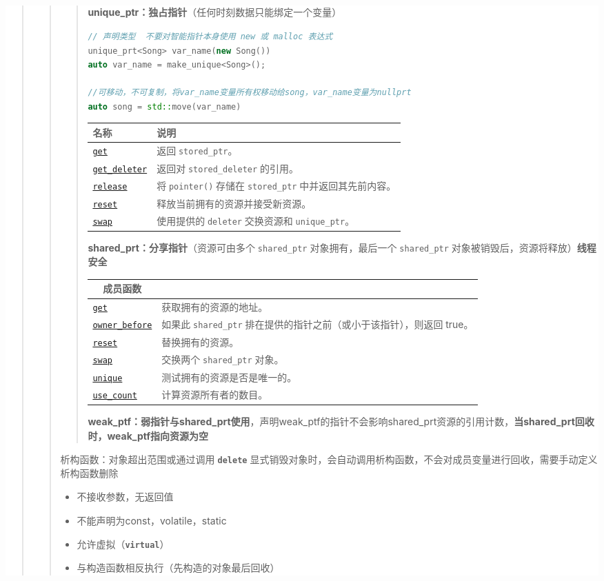 >   >    > **unique_ptr：独占指针**（任何时刻数据只能绑定一个变量）
>   >    >
>   >    > ~~~C++
>   >    > // 声明类型  不要对智能指针本身使用 new 或 malloc 表达式
>   >    > unique_prt<Song> var_name(new Song())
>   >    > auto var_name = make_unique<Song>();
>   >    > 
>   >    > //可移动，不可复制，将var_name变量所有权移动给song，var_name变量为nullprt
>   >    > auto song = std::move(var_name)
>   >    > ~~~
>   >    >
>   >    > | 名称                                                         | 说明                                                    |
>   >    > | :----------------------------------------------------------- | :------------------------------------------------------ |
>   >    > | [`get`](https://learn.microsoft.com/zh-cn/cpp/standard-library/unique-ptr-class?view=msvc-170#get) | 返回 `stored_ptr`。                                     |
>   >    > | [`get_deleter`](https://learn.microsoft.com/zh-cn/cpp/standard-library/unique-ptr-class?view=msvc-170#get_deleter) | 返回对 `stored_deleter` 的引用。                        |
>   >    > | [`release`](https://learn.microsoft.com/zh-cn/cpp/standard-library/unique-ptr-class?view=msvc-170#release) | 将 `pointer()` 存储在 `stored_ptr` 中并返回其先前内容。 |
>   >    > | [`reset`](https://learn.microsoft.com/zh-cn/cpp/standard-library/unique-ptr-class?view=msvc-170#reset) | 释放当前拥有的资源并接受新资源。                        |
>   >    > | [`swap`](https://learn.microsoft.com/zh-cn/cpp/standard-library/unique-ptr-class?view=msvc-170#swap) | 使用提供的 `deleter` 交换资源和 `unique_ptr`。          |
>   >    >
>   >    > 
>   >    >
>   >    > **shared_prt：分享指针**（资源可由多个 `shared_ptr` 对象拥有，最后一个 `shared_ptr` 对象被销毁后，资源将释放）**线程安全**
>   >    >
>   >    > | **成员函数**                                                 |                                                              |
>   >    > | ------------------------------------------------------------ | ------------------------------------------------------------ |
>   >    > | [`get`](https://learn.microsoft.com/zh-cn/cpp/standard-library/shared-ptr-class?view=msvc-170#get) | 获取拥有的资源的地址。                                       |
>   >    > | [`owner_before`](https://learn.microsoft.com/zh-cn/cpp/standard-library/shared-ptr-class?view=msvc-170#owner_before) | 如果此 `shared_ptr` 排在提供的指针之前（或小于该指针），则返回 true。 |
>   >    > | [`reset`](https://learn.microsoft.com/zh-cn/cpp/standard-library/shared-ptr-class?view=msvc-170#reset) | 替换拥有的资源。                                             |
>   >    > | [`swap`](https://learn.microsoft.com/zh-cn/cpp/standard-library/shared-ptr-class?view=msvc-170#swap) | 交换两个 `shared_ptr` 对象。                                 |
>   >    > | [`unique`](https://learn.microsoft.com/zh-cn/cpp/standard-library/shared-ptr-class?view=msvc-170#unique) | 测试拥有的资源是否是唯一的。                                 |
>   >    > | [`use_count`](https://learn.microsoft.com/zh-cn/cpp/standard-library/shared-ptr-class?view=msvc-170#use_count) | 计算资源所有者的数目。                                       |
>   >    >
>   >    >  
>   >    >
>   >    > **weak_ptf：弱指针与shared_prt使用**，声明weak_ptf的指针不会影响shared_prt资源的引用计数，**当shared_prt回收时，weak_ptf指向资源为空**
>   >
>   > 
>   >
>   > 析构函数：对象超出范围或通过调用 **`delete`** 显式销毁对象时，会自动调用析构函数，不会对成员变量进行回收，需要手动定义析构函数删除
>   >
>   > - 不接收参数，无返回值
>   >
>   > - 不能声明为const，volatile，static
>   >
>   > - 允许虚拟（**`virtual`**）
>   >
>   > - 与构造函数相反执行（先构造的对象最后回收）
>   >